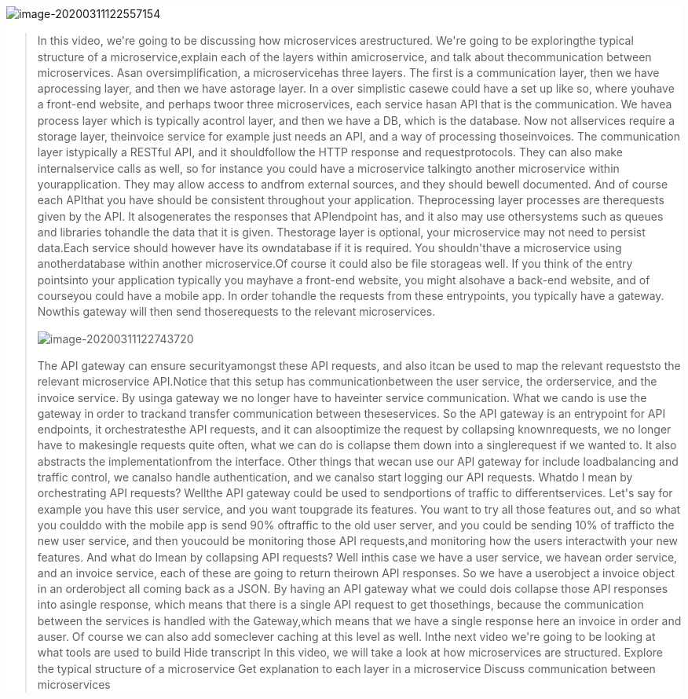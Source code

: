 



![image-20200311122557154](https://tva1.sinaimg.cn/large/00831rSTgy1gcpvihqcmej31660mojx5.jpg)

> In this video, we're going to be discussing how microservices arestructured. We're going to be exploringthe typical structure of a microservice,explain each of the layers within amicroservice, and talk about thecommunication between microservices. Asan oversimplification, a microservicehas three layers. The first is a communication layer, then we have aprocessing layer, and then we have astorage layer. In a over simplistic casewe could have a set up like so, where youhave a front-end website, and perhaps twoor three microservices, each service hasan API that is the communication. We havea process layer which is typically acontrol layer, and then we have a DB, which is the database. Now not allservices require a storage layer, theinvoice service for example just needs an API, and a way of processing thoseinvoices. The communication layer istypically a RESTful API, and it shouldfollow the HTTP response and requestprotocols. They can also make internalservice calls as well, so for instance you could have a microservice talkingto another microservice within yourapplication. They may allow access to andfrom external sources, and they should bewell documented. And of course each APIthat you have should be consistent throughout your application. Theprocessing layer processes are therequests given by the API. It alsogenerates the responses that APIendpoint has, and it also may use othersystems such as queues and libraries tohandle the data that it is given. Thestorage layer is optional, your microservice may not need to persist data.Each service should however have its owndatabase if it is required. You shouldn'thave a microservice using anotherdatabase within another microservice.Of course it could also be file storageas well. If you think of the entry pointsinto your application typically you mayhave a front-end website, you might alsohave a back-end website, and of courseyou could have a mobile app. In order tohandle the requests from these entrypoints, you typically have a gateway. Nowthis gateway will then send thoserequests to the relevant microservices.
>
> ![image-20200311122743720](https://tva1.sinaimg.cn/large/00831rSTgy1gcpvkkczpij31800msagu.jpg)
>
> The API gateway can ensure securityamongst these API requests, and also itcan be used to map the relevant requeststo the relevant microservice API.Notice that this setup has communicationbetween the user service, the orderservice, and the invoice service. By usinga gateway we no longer have to haveinter service communication. What we cando is use the gateway in order to trackand transfer communication between theseservices. So the API gateway is an entrypoint for API endpoints, it orchestratesthe API requests, and it can alsooptimize the request by collapsing knownrequests, we no longer have to makesingle requests quite often, what we can do is collapse them down into a singlerequest if we wanted to. It also abstracts the implementationfrom the interface. Other things that wecan use our API gateway for include loadbalancing and traffic control, we canalso handle authentication, and we canalso start logging our API requests. Whatdo I mean by orchestrating API requests? Wellthe API gateway could be used to sendportions of traffic to differentservices. Let's say for example you have this user service, and you want toupgrade its features. You want to try all those features out, and so what you coulddo with the mobile app is send 90% oftraffic to the old user server, and you could be sending 10% of trafficto the new user service, and then youcould be monitoring those API requests,and monitoring how the users interactwith your new features. And what do Imean by collapsing API requests? Well inthis case we have a user service, we havean order service, and an invoice service, each of these are going to return theirown API responses. So we have a userobject a invoice object in an orderobject all coming back as a JSON. By having an API gateway what we could dois collapse those API responses into asingle response, which means that there is a single API request to get thosethings, because the communication between the services is handled with the Gateway,which means that we have a single response here an invoice in order and auser. Of course we can also add someclever caching at this level as well. Inthe next video we're going to be looking at what tools are used to build Hide transcript In this video, we will take a look at how microservices are structured. Explore the typical structure of a microservice Get explanation to each layer in a microservice Discuss communication between microservices
